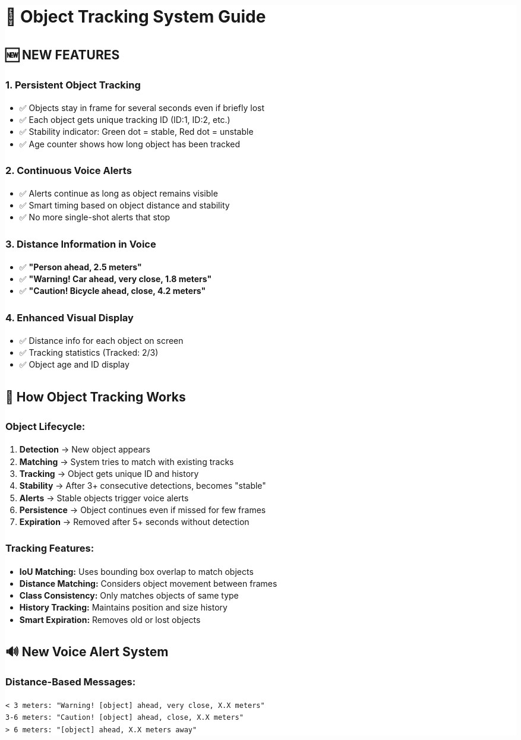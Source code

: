 # 🎯 Object Tracking System Guide

## 🆕 NEW FEATURES

### **1. Persistent Object Tracking**
- ✅ Objects stay in frame for several seconds even if briefly lost
- ✅ Each object gets unique tracking ID (ID:1, ID:2, etc.)
- ✅ Stability indicator: Green dot = stable, Red dot = unstable
- ✅ Age counter shows how long object has been tracked

### **2. Continuous Voice Alerts**
- ✅ Alerts continue as long as object remains visible
- ✅ Smart timing based on object distance and stability
- ✅ No more single-shot alerts that stop

### **3. Distance Information in Voice**
- ✅ **"Person ahead, 2.5 meters"**
- ✅ **"Warning! Car ahead, very close, 1.8 meters"**
- ✅ **"Caution! Bicycle ahead, close, 4.2 meters"**

### **4. Enhanced Visual Display**
- ✅ Distance info for each object on screen
- ✅ Tracking statistics (Tracked: 2/3)
- ✅ Object age and ID display

## 🎯 How Object Tracking Works

### **Object Lifecycle:**
1. **Detection** → New object appears
2. **Matching** → System tries to match with existing tracks
3. **Tracking** → Object gets unique ID and history
4. **Stability** → After 3+ consecutive detections, becomes "stable"
5. **Alerts** → Stable objects trigger voice alerts
6. **Persistence** → Object continues even if missed for few frames
7. **Expiration** → Removed after 5+ seconds without detection

### **Tracking Features:**
- **IoU Matching:** Uses bounding box overlap to match objects
- **Distance Matching:** Considers object movement between frames
- **Class Consistency:** Only matches objects of same type
- **History Tracking:** Maintains position and size history
- **Smart Expiration:** Removes old or lost objects

## 🔊 New Voice Alert System

### **Distance-Based Messages:**
```
< 3 meters: "Warning! [object] ahead, very close, X.X meters"
3-6 meters: "Caution! [object] ahead, close, X.X meters"  
> 6 meters: "[object] ahead, X.X meters away"
```
